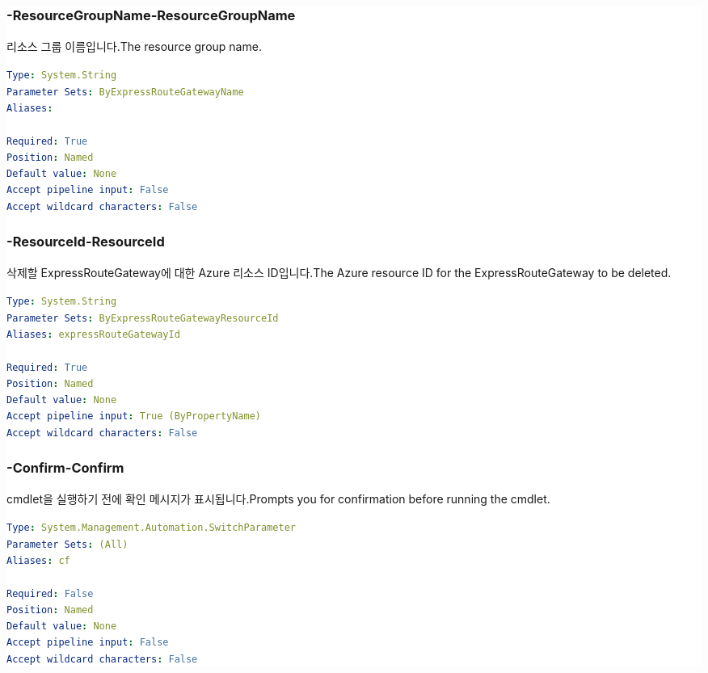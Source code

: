 ### <span data-ttu-id="598b3-134">-ResourceGroupName</span><span class="sxs-lookup"><span data-stu-id="598b3-134">-ResourceGroupName</span></span>
<span data-ttu-id="598b3-135">리소스 그룹 이름입니다.</span><span class="sxs-lookup"><span data-stu-id="598b3-135">The resource group name.</span></span>

```yaml
Type: System.String
Parameter Sets: ByExpressRouteGatewayName
Aliases:

Required: True
Position: Named
Default value: None
Accept pipeline input: False
Accept wildcard characters: False
```

### <span data-ttu-id="598b3-136">-ResourceId</span><span class="sxs-lookup"><span data-stu-id="598b3-136">-ResourceId</span></span>
<span data-ttu-id="598b3-137">삭제할 ExpressRouteGateway에 대한 Azure 리소스 ID입니다.</span><span class="sxs-lookup"><span data-stu-id="598b3-137">The Azure resource ID for the ExpressRouteGateway to be deleted.</span></span>

```yaml
Type: System.String
Parameter Sets: ByExpressRouteGatewayResourceId
Aliases: expressRouteGatewayId

Required: True
Position: Named
Default value: None
Accept pipeline input: True (ByPropertyName)
Accept wildcard characters: False
```

### <span data-ttu-id="598b3-138">-Confirm</span><span class="sxs-lookup"><span data-stu-id="598b3-138">-Confirm</span></span>
<span data-ttu-id="598b3-139">cmdlet을 실행하기 전에 확인 메시지가 표시됩니다.</span><span class="sxs-lookup"><span data-stu-id="598b3-139">Prompts you for confirmation before running the cmdlet.</span></span>

```yaml
Type: System.Management.Automation.SwitchParameter
Parameter Sets: (All)
Aliases: cf

Required: False
Position: Named
Default value: None
Accept pipeline input: False
Accept wildcard characters: False
```
